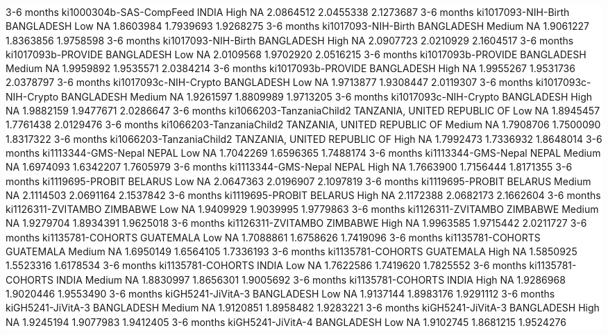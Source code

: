 3-6 months     ki1000304b-SAS-CompFeed    INDIA                          High                 NA                2.0864512   2.0455338   2.1273687
3-6 months     ki1017093-NIH-Birth        BANGLADESH                     Low                  NA                1.8603984   1.7939693   1.9268275
3-6 months     ki1017093-NIH-Birth        BANGLADESH                     Medium               NA                1.9061227   1.8363856   1.9758598
3-6 months     ki1017093-NIH-Birth        BANGLADESH                     High                 NA                2.0907723   2.0210929   2.1604517
3-6 months     ki1017093b-PROVIDE         BANGLADESH                     Low                  NA                2.0109568   1.9702920   2.0516215
3-6 months     ki1017093b-PROVIDE         BANGLADESH                     Medium               NA                1.9959892   1.9535571   2.0384214
3-6 months     ki1017093b-PROVIDE         BANGLADESH                     High                 NA                1.9955267   1.9531736   2.0378797
3-6 months     ki1017093c-NIH-Crypto      BANGLADESH                     Low                  NA                1.9713877   1.9308447   2.0119307
3-6 months     ki1017093c-NIH-Crypto      BANGLADESH                     Medium               NA                1.9261597   1.8809989   1.9713205
3-6 months     ki1017093c-NIH-Crypto      BANGLADESH                     High                 NA                1.9882159   1.9477671   2.0286647
3-6 months     ki1066203-TanzaniaChild2   TANZANIA, UNITED REPUBLIC OF   Low                  NA                1.8945457   1.7761438   2.0129476
3-6 months     ki1066203-TanzaniaChild2   TANZANIA, UNITED REPUBLIC OF   Medium               NA                1.7908706   1.7500090   1.8317322
3-6 months     ki1066203-TanzaniaChild2   TANZANIA, UNITED REPUBLIC OF   High                 NA                1.7992473   1.7336932   1.8648014
3-6 months     ki1113344-GMS-Nepal        NEPAL                          Low                  NA                1.7042269   1.6596365   1.7488174
3-6 months     ki1113344-GMS-Nepal        NEPAL                          Medium               NA                1.6974093   1.6342207   1.7605979
3-6 months     ki1113344-GMS-Nepal        NEPAL                          High                 NA                1.7663900   1.7156444   1.8171355
3-6 months     ki1119695-PROBIT           BELARUS                        Low                  NA                2.0647363   2.0196907   2.1097819
3-6 months     ki1119695-PROBIT           BELARUS                        Medium               NA                2.1114503   2.0691164   2.1537842
3-6 months     ki1119695-PROBIT           BELARUS                        High                 NA                2.1172388   2.0682173   2.1662604
3-6 months     ki1126311-ZVITAMBO         ZIMBABWE                       Low                  NA                1.9409929   1.9039995   1.9779863
3-6 months     ki1126311-ZVITAMBO         ZIMBABWE                       Medium               NA                1.9279704   1.8934391   1.9625018
3-6 months     ki1126311-ZVITAMBO         ZIMBABWE                       High                 NA                1.9963585   1.9715442   2.0211727
3-6 months     ki1135781-COHORTS          GUATEMALA                      Low                  NA                1.7088861   1.6758626   1.7419096
3-6 months     ki1135781-COHORTS          GUATEMALA                      Medium               NA                1.6950149   1.6564105   1.7336193
3-6 months     ki1135781-COHORTS          GUATEMALA                      High                 NA                1.5850925   1.5523316   1.6178534
3-6 months     ki1135781-COHORTS          INDIA                          Low                  NA                1.7622586   1.7419620   1.7825552
3-6 months     ki1135781-COHORTS          INDIA                          Medium               NA                1.8830997   1.8656301   1.9005692
3-6 months     ki1135781-COHORTS          INDIA                          High                 NA                1.9286968   1.9020446   1.9553490
3-6 months     kiGH5241-JiVitA-3          BANGLADESH                     Low                  NA                1.9137144   1.8983176   1.9291112
3-6 months     kiGH5241-JiVitA-3          BANGLADESH                     Medium               NA                1.9120851   1.8958482   1.9283221
3-6 months     kiGH5241-JiVitA-3          BANGLADESH                     High                 NA                1.9245194   1.9077983   1.9412405
3-6 months     kiGH5241-JiVitA-4          BANGLADESH                     Low                  NA                1.9102745   1.8681215   1.9524276